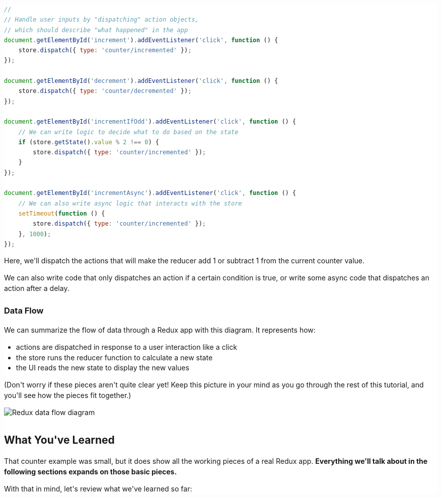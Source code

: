 ```js
//
// Handle user inputs by "dispatching" action objects,
// which should describe "what happened" in the app
document.getElementById('increment').addEventListener('click', function () {
    store.dispatch({ type: 'counter/incremented' });
});

document.getElementById('decrement').addEventListener('click', function () {
    store.dispatch({ type: 'counter/decremented' });
});

document.getElementById('incrementIfOdd').addEventListener('click', function () {
    // We can write logic to decide what to do based on the state
    if (store.getState().value % 2 !== 0) {
        store.dispatch({ type: 'counter/incremented' });
    }
});

document.getElementById('incrementAsync').addEventListener('click', function () {
    // We can also write async logic that interacts with the store
    setTimeout(function () {
        store.dispatch({ type: 'counter/incremented' });
    }, 1000);
});
```

Here, we'll dispatch the actions that will make the reducer add 1 or
subtract 1 from the current counter value.

We can also write code that only dispatches an action if a certain
condition is true, or write some async code that dispatches an action
after a delay.

### Data Flow

We can summarize the flow of data through a Redux app with this diagram. It represents how:

-   actions are dispatched in response to a user interaction like a click
-   the store runs the reducer function to calculate a new state
-   the UI reads the new state to display the new values

(Don't worry if these pieces aren't quite clear yet! Keep this picture in your mind as you go through the rest of this tutorial, and you'll see how the pieces fit together.)

![Redux data flow diagram](/img/tutorials/essentials/ReduxDataFlowDiagram.gif)

## What You've Learned

That counter example was small, but it does show all the working pieces of a real Redux app.
**Everything we'll talk about in the following sections expands on those basic pieces.**

With that in mind, let's review what we've learned so far:
